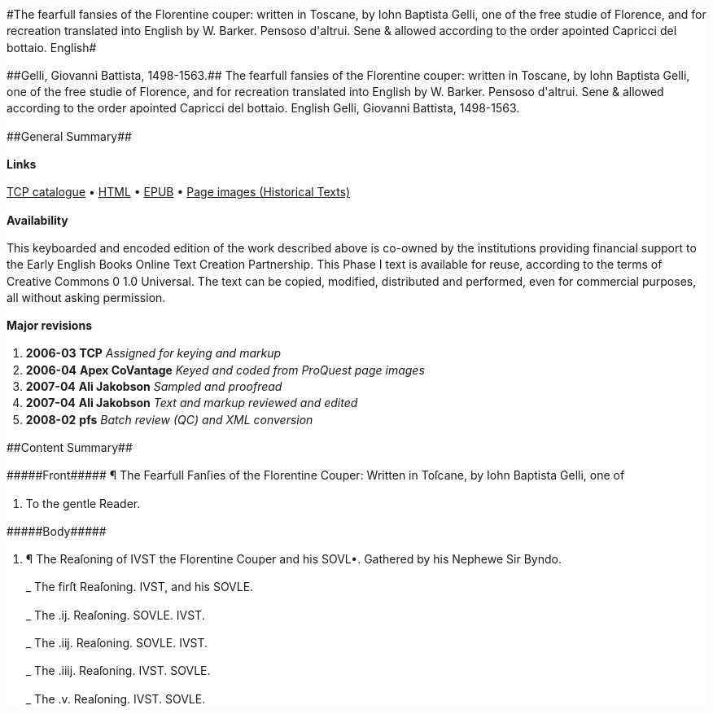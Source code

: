 #The fearfull fansies of the Florentine couper: written in Toscane, by Iohn Baptista Gelli, one of the free studie of Florence, and for recreation translated into English by W. Barker. Pensoso d'altrui. Sene & allowed according to the order apointed Capricci del bottaio. English#

##Gelli, Giovanni Battista, 1498-1563.##
The fearfull fansies of the Florentine couper: written in Toscane, by Iohn Baptista Gelli, one of the free studie of Florence, and for recreation translated into English by W. Barker. Pensoso d'altrui. Sene & allowed according to the order apointed
Capricci del bottaio. English
Gelli, Giovanni Battista, 1498-1563.

##General Summary##

**Links**

[TCP catalogue](http://www.ota.ox.ac.uk/tcp/)  • 
[HTML](http://tei.it.ox.ac.uk/tcp/Texts-HTML/free/A01/A01584.html)  • 
[EPUB](http://tei.it.ox.ac.uk/tcp/Texts-EPUB/free/A01/A01584.epub) • 
[Page images (Historical Texts)](https://data.historicaltexts.jisc.ac.uk/view?pubId=eebo-99852355e&pageId=eebo-99852355e-17671-1)

**Availability**

This keyboarded and encoded edition of the
	       work described above is co-owned by the institutions
	       providing financial support to the Early English Books
	       Online Text Creation Partnership. This Phase I text is
	       available for reuse, according to the terms of Creative
	       Commons 0 1.0 Universal. The text can be copied,
	       modified, distributed and performed, even for
	       commercial purposes, all without asking permission.

**Major revisions**

1. __2006-03__ __TCP__ *Assigned for keying and markup*
1. __2006-04__ __Apex CoVantage__ *Keyed and coded from ProQuest page images*
1. __2007-04__ __Ali Jakobson__ *Sampled and proofread*
1. __2007-04__ __Ali Jakobson__ *Text and markup reviewed and edited*
1. __2008-02__ __pfs__ *Batch review (QC) and XML conversion*

##Content Summary##

#####Front#####
¶ The Fearfull Fanſies of the Florentine Couper: Written in Toſcane, by Iohn Baptista Gelli, one of 
1. To the gentle Reader.

#####Body#####

1. ¶ The Reaſoning of IVST the Florentine Couper and his SOVL•. Gathered by his Nephewe Sir Byndo.

    _ The firſt Reaſoning. IVST, and his SOVLE.

    _ The .ij. Reaſoning. SOVLE. IVST.

    _ The .iij. Reaſoning. SOVLE. IVST.

    _ The .iiij. Reaſoning. IVST. SOVLE.

    _ The .v. Reaſoning. IVST. SOVLE.
